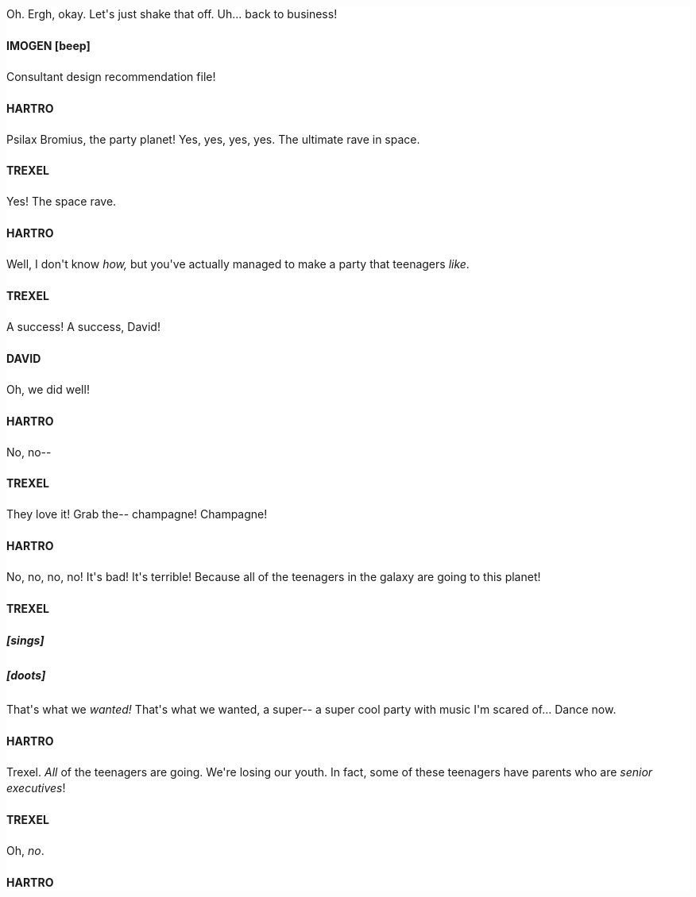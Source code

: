 Oh. Ergh, okay. Let's just shake that off. Uh... back to business!

#### IMOGEN [beep]

Consultant design recommendation file!

#### HARTRO

Psilax Bromius, the party planet! Yes, yes, yes, yes. The ultimate rave in space.

#### TREXEL

Yes! The space rave.

#### HARTRO

Well, I don't know *how,* but you've actually managed to make a party that teenagers *like*.

#### TREXEL

A success! A success, David!

#### DAVID

Oh, we did well!

#### HARTRO

No, no--

#### TREXEL

They love it! Grab the-- champagne! Champagne!

#### HARTRO

No, no, no, no! It's bad! It's terrible! Because all of the teenagers in the galaxy are going to this planet!

#### TREXEL

##### [sings]

##### [doots]

That's what we *wanted!* That's what we wanted, a super-- a super cool party with music  I'm scared of... Dance now.

#### HARTRO

Trexel. *All* of the teenagers are going. We're losing our youth. In fact, some of these teenagers have parents who are *senior executives*!

#### TREXEL

Oh, *no*.

#### HARTRO
